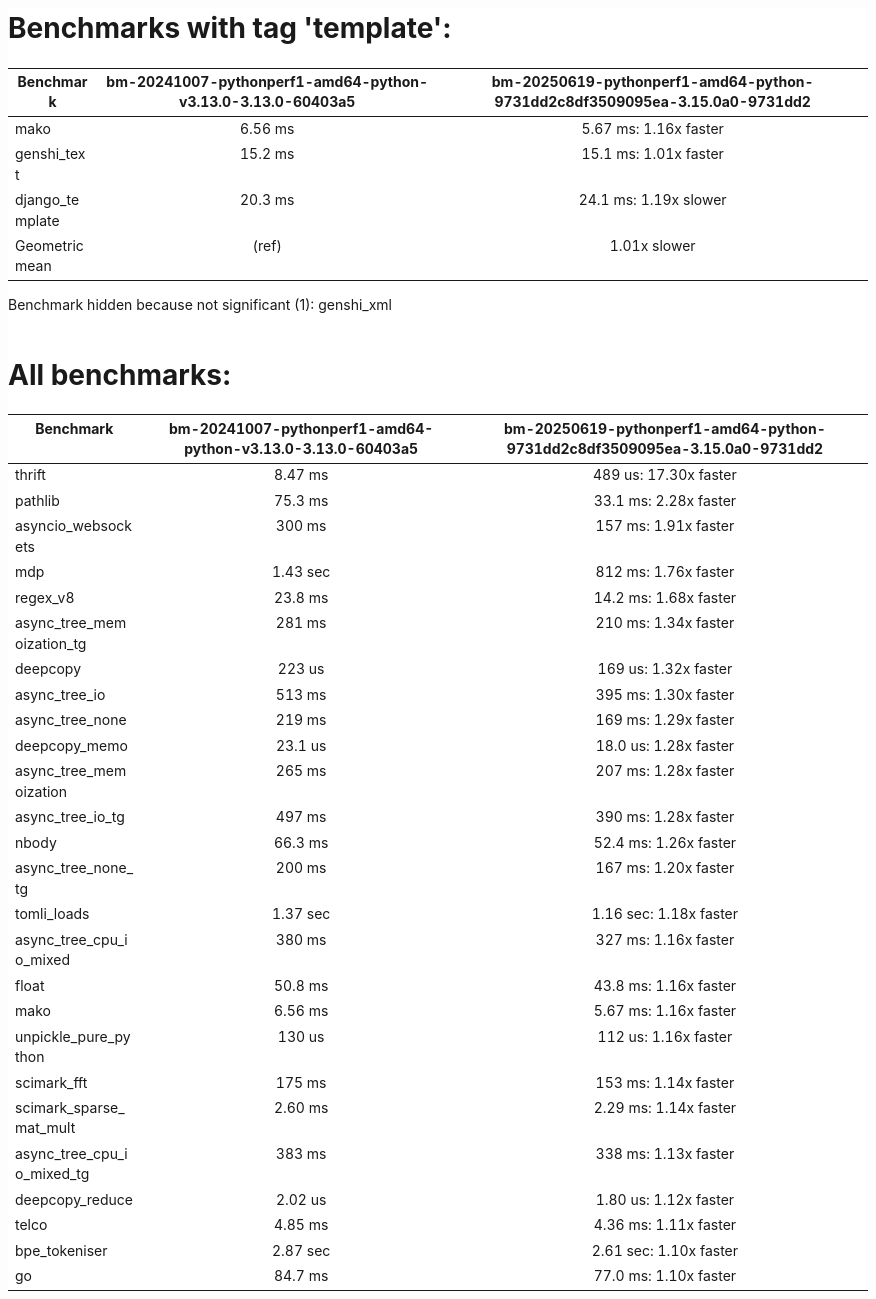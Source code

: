 Benchmarks with tag 'template':
===============================

| Benchmark       | bm-20241007-pythonperf1-amd64-python-v3.13.0-3.13.0-60403a5 | bm-20250619-pythonperf1-amd64-python-9731dd2c8df3509095ea-3.15.0a0-9731dd2 |
|-----------------|:-----------------------------------------------------------:|:--------------------------------------------------------------------------:|
| mako            | 6.56 ms                                                     | 5.67 ms: 1.16x faster                                                      |
| genshi_text     | 15.2 ms                                                     | 15.1 ms: 1.01x faster                                                      |
| django_template | 20.3 ms                                                     | 24.1 ms: 1.19x slower                                                      |
| Geometric mean  | (ref)                                                       | 1.01x slower                                                               |

Benchmark hidden because not significant (1): genshi_xml

All benchmarks:
===============

| Benchmark                  | bm-20241007-pythonperf1-amd64-python-v3.13.0-3.13.0-60403a5 | bm-20250619-pythonperf1-amd64-python-9731dd2c8df3509095ea-3.15.0a0-9731dd2 |
|----------------------------|:-----------------------------------------------------------:|:--------------------------------------------------------------------------:|
| thrift                     | 8.47 ms                                                     | 489 us: 17.30x faster                                                      |
| pathlib                    | 75.3 ms                                                     | 33.1 ms: 2.28x faster                                                      |
| asyncio_websockets         | 300 ms                                                      | 157 ms: 1.91x faster                                                       |
| mdp                        | 1.43 sec                                                    | 812 ms: 1.76x faster                                                       |
| regex_v8                   | 23.8 ms                                                     | 14.2 ms: 1.68x faster                                                      |
| async_tree_memoization_tg  | 281 ms                                                      | 210 ms: 1.34x faster                                                       |
| deepcopy                   | 223 us                                                      | 169 us: 1.32x faster                                                       |
| async_tree_io              | 513 ms                                                      | 395 ms: 1.30x faster                                                       |
| async_tree_none            | 219 ms                                                      | 169 ms: 1.29x faster                                                       |
| deepcopy_memo              | 23.1 us                                                     | 18.0 us: 1.28x faster                                                      |
| async_tree_memoization     | 265 ms                                                      | 207 ms: 1.28x faster                                                       |
| async_tree_io_tg           | 497 ms                                                      | 390 ms: 1.28x faster                                                       |
| nbody                      | 66.3 ms                                                     | 52.4 ms: 1.26x faster                                                      |
| async_tree_none_tg         | 200 ms                                                      | 167 ms: 1.20x faster                                                       |
| tomli_loads                | 1.37 sec                                                    | 1.16 sec: 1.18x faster                                                     |
| async_tree_cpu_io_mixed    | 380 ms                                                      | 327 ms: 1.16x faster                                                       |
| float                      | 50.8 ms                                                     | 43.8 ms: 1.16x faster                                                      |
| mako                       | 6.56 ms                                                     | 5.67 ms: 1.16x faster                                                      |
| unpickle_pure_python       | 130 us                                                      | 112 us: 1.16x faster                                                       |
| scimark_fft                | 175 ms                                                      | 153 ms: 1.14x faster                                                       |
| scimark_sparse_mat_mult    | 2.60 ms                                                     | 2.29 ms: 1.14x faster                                                      |
| async_tree_cpu_io_mixed_tg | 383 ms                                                      | 338 ms: 1.13x faster                                                       |
| deepcopy_reduce            | 2.02 us                                                     | 1.80 us: 1.12x faster                                                      |
| telco                      | 4.85 ms                                                     | 4.36 ms: 1.11x faster                                                      |
| bpe_tokeniser              | 2.87 sec                                                    | 2.61 sec: 1.10x faster                                                     |
| go                         | 84.7 ms                                                     | 77.0 ms: 1.10x faster                                                      |